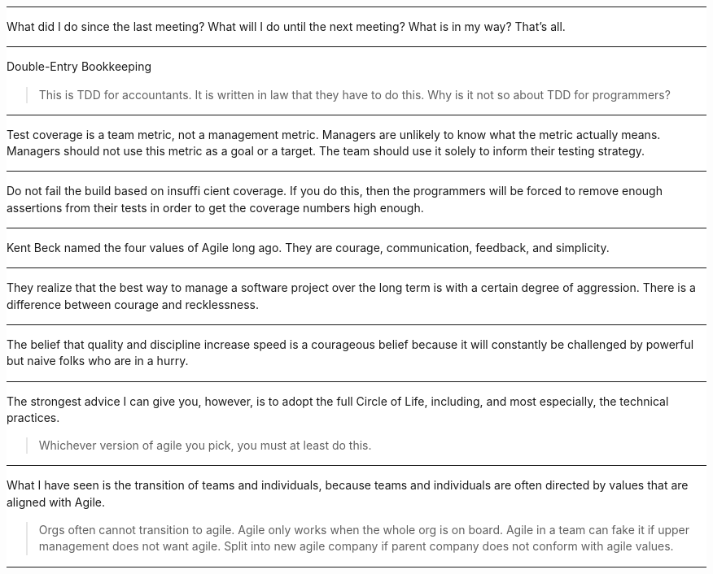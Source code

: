 *****

What did I do since the last meeting?
What will I do until the next meeting?
What is in my way?
That’s all.

*****

Double-Entry Bookkeeping

> This is TDD for accountants. It is written in law that they have to do this. Why is it not so about TDD for programmers?

*****

Test coverage is a team metric, not a management metric. Managers are unlikely to know what the metric actually means. Managers should not use this metric as a goal or a target. The team should use it solely to inform their testing strategy.

*****

Do not fail the build based on insuffi cient coverage. If you do this, then the programmers will be forced to remove enough assertions from their tests in order to get the coverage numbers high enough.

*****

Kent Beck named the four values of Agile long ago. They are courage, communication, feedback, and simplicity.

*****

They realize that the best way to manage a software project over the long term is with a certain degree of aggression.
There is a difference between courage and recklessness.

*****

The belief that quality and discipline increase speed is a courageous belief because it will constantly be challenged by powerful but naive folks who are in a hurry.

*****

The strongest advice I can give you, however, is to adopt the full Circle of Life, including, and most especially, the technical practices.

> Whichever version of agile you pick, you must at least do this.

*****

What I have seen is the transition of teams and individuals, because teams and individuals are often directed by values that are aligned with Agile.

> Orgs often cannot transition to agile. Agile only works when the whole org is on board. Agile in a team can fake it if upper management does not want agile. Split into new agile company if parent company does not conform with agile values.

*****
